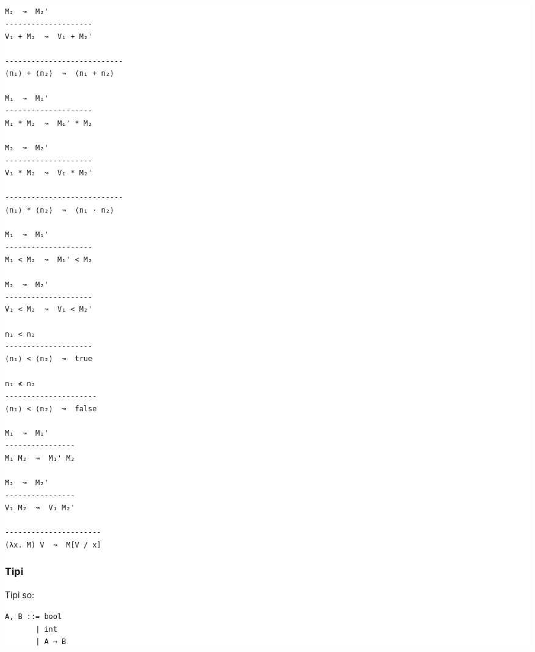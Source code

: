     M₂  ↝  M₂'
    --------------------
    V₁ + M₂  ↝  V₁ + M₂'

    ---------------------------
    ⟨n₁⟩ + ⟨n₂⟩  ↝  ⟨n₁ + n₂⟩

    M₁  ↝  M₁'
    --------------------
    M₁ * M₂  ↝  M₁' * M₂

    M₂  ↝  M₂'
    --------------------
    V₁ * M₂  ↝  V₁ * M₂'

    ---------------------------
    ⟨n₁⟩ * ⟨n₂⟩  ↝  ⟨n₁ · n₂⟩

    M₁  ↝  M₁'
    --------------------
    M₁ < M₂  ↝  M₁' < M₂

    M₂  ↝  M₂'
    --------------------
    V₁ < M₂  ↝  V₁ < M₂'

    n₁ < n₂
    --------------------
    ⟨n₁⟩ < ⟨n₂⟩  ↝  true

    n₁ ≮ n₂
    ---------------------
    ⟨n₁⟩ < ⟨n₂⟩  ↝  false

    M₁  ↝  M₁'
    ----------------
    M₁ M₂  ↝  M₁' M₂

    M₂  ↝  M₂'
    ----------------
    V₁ M₂  ↝  V₁ M₂'

    ----------------------
    (λx. M) V  ↝  M[V / x]

### Tipi

Tipi so:

    A, B ::= bool
           | int
           | A → B
